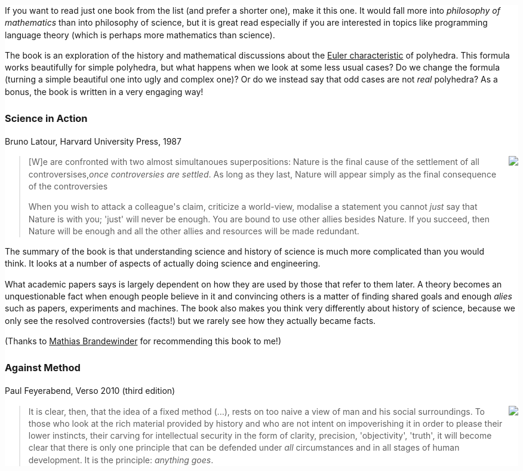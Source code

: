 If you want to read just one book from the list (and prefer a shorter one), make it this one.
It would fall more into _philosophy of mathematics_ than into philosophy of science, but it is
great read especially if you are interested in topics like programming language theory (which is
perhaps more mathematics than science).

The book is an exploration of the history and mathematical discussions about the 
[Euler characteristic](https://en.wikipedia.org/wiki/Euler_characteristic) of polyhedra. This
formula works beautifully for simple polyhedra, but what happens when we look at some less usual
cases? Do we change the formula (turning a simple beautiful one into ugly and complex one)? Or do
we instead say that odd cases are not _real_ polyhedra? As a bonus, the book is written in a 
very engaging way!

### Science in Action

Bruno Latour, Harvard University Press, 1987

<img src="latour.jpg" style="height:200px;float:right;margin:0px 0px 20px 10px" />

> [W]e are confronted with two almost simultanoues superpositions: Nature is the final cause of 
> the settlement of all controversises,*once controversies are settled*. As long as they last, 
> Nature will appear simply as the final consequence of the controversies
>
> When you wish to attack a colleague's claim, criticize a world-view, modalise a statement you 
> cannot *just* say that Nature is with you; 'just' will never be enough. You are bound to use 
> other allies besides Nature. If you succeed, then Nature will be enough and all the other allies 
> and resources will be made redundant.

The summary of the book is that understanding science and history of science is much more 
complicated than you would think. It looks at a number of aspects of actually doing science and
engineering. 

What academic papers says is largely dependent on how they are used 
by those that refer to them later. A theory becomes an unquestionable fact when enough people 
believe in it and convincing others is a matter of finding shared goals and enough _alies_ such
as papers, experiments and machines. The book also makes you think very differently about 
history of science, because we only see the resolved controversies (facts!) but we rarely see
how they actually became facts.

(Thanks to [Mathias Brandewinder](https://twitter.com/brandewinder) for recommending this book to me!)

### Against Method

Paul Feyerabend, Verso 2010 (third edition)

<img src="feyerabend.jpg" style="height:200px;float:right;margin:0px 0px 20px 10px" />

> It is clear, then, that the idea of a fixed method (...), rests on too naive a view of man and 
> his social surroundings. To those who look at the rich material provided by history and who 
> are not intent on impoverishing it in order to please their lower instincts, their carving for 
> intellectual security in the form of clarity, precision, 'objectivity', 'truth', it will 
> become clear that there is only one principle that can be defended under _all_ circumstances 
> and in all stages of human development. It is the principle: _anything goes_.
